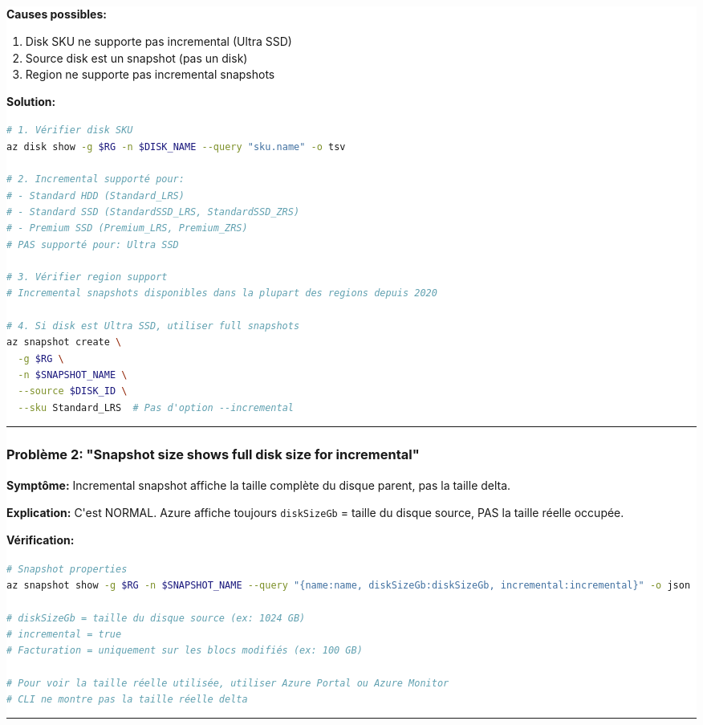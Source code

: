 **Causes possibles:**
1. Disk SKU ne supporte pas incremental (Ultra SSD)
2. Source disk est un snapshot (pas un disk)
3. Region ne supporte pas incremental snapshots

**Solution:**
```bash
# 1. Vérifier disk SKU
az disk show -g $RG -n $DISK_NAME --query "sku.name" -o tsv

# 2. Incremental supporté pour:
# - Standard HDD (Standard_LRS)
# - Standard SSD (StandardSSD_LRS, StandardSSD_ZRS)
# - Premium SSD (Premium_LRS, Premium_ZRS)
# PAS supporté pour: Ultra SSD

# 3. Vérifier region support
# Incremental snapshots disponibles dans la plupart des regions depuis 2020

# 4. Si disk est Ultra SSD, utiliser full snapshots
az snapshot create \
  -g $RG \
  -n $SNAPSHOT_NAME \
  --source $DISK_ID \
  --sku Standard_LRS  # Pas d'option --incremental
```

---

### **Problème 2: "Snapshot size shows full disk size for incremental"**

**Symptôme:**
Incremental snapshot affiche la taille complète du disque parent, pas la taille delta.

**Explication:**
C'est NORMAL. Azure affiche toujours `diskSizeGb` = taille du disque source, PAS la taille réelle occupée.

**Vérification:**
```bash
# Snapshot properties
az snapshot show -g $RG -n $SNAPSHOT_NAME --query "{name:name, diskSizeGb:diskSizeGb, incremental:incremental}" -o json

# diskSizeGb = taille du disque source (ex: 1024 GB)
# incremental = true
# Facturation = uniquement sur les blocs modifiés (ex: 100 GB)

# Pour voir la taille réelle utilisée, utiliser Azure Portal ou Azure Monitor
# CLI ne montre pas la taille réelle delta
```

---
